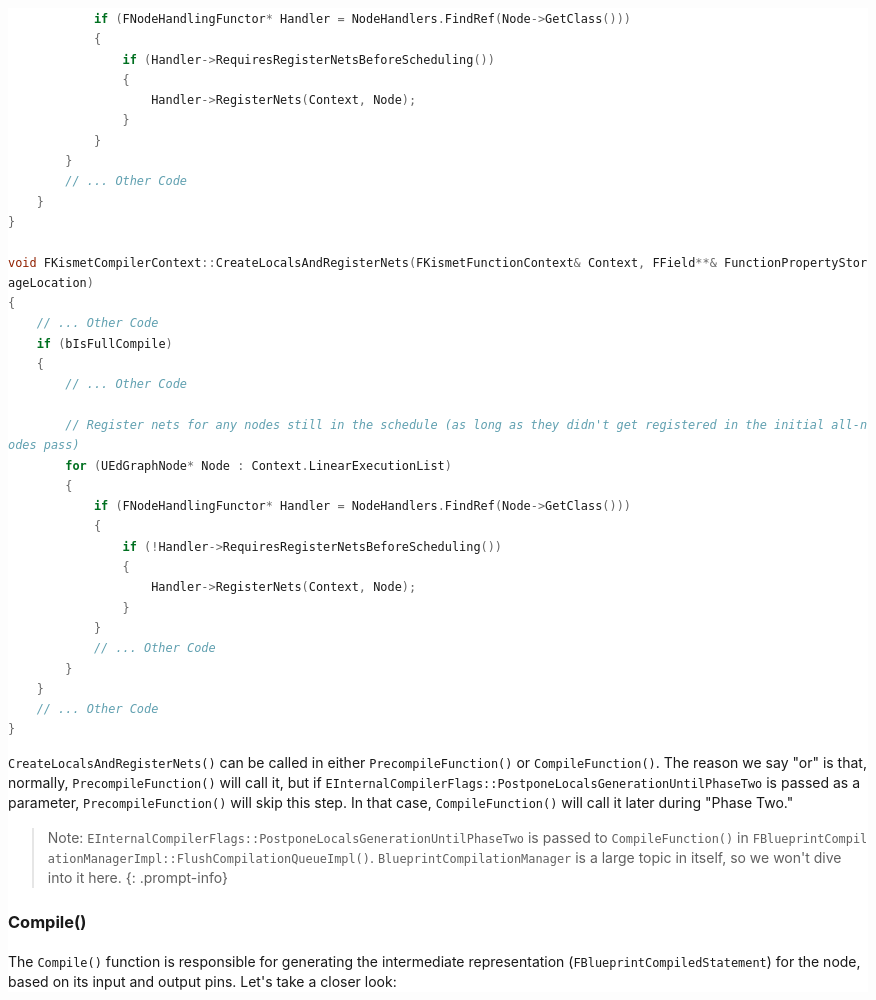 ```cpp
            if (FNodeHandlingFunctor* Handler = NodeHandlers.FindRef(Node->GetClass()))
            {
                if (Handler->RequiresRegisterNetsBeforeScheduling())
                {
                    Handler->RegisterNets(Context, Node);
                }
            }
        }
        // ... Other Code
    }
}

void FKismetCompilerContext::CreateLocalsAndRegisterNets(FKismetFunctionContext& Context, FField**& FunctionPropertyStorageLocation)
{
    // ... Other Code
    if (bIsFullCompile)
    {
        // ... Other Code

        // Register nets for any nodes still in the schedule (as long as they didn't get registered in the initial all-nodes pass)
        for (UEdGraphNode* Node : Context.LinearExecutionList)
        {
            if (FNodeHandlingFunctor* Handler = NodeHandlers.FindRef(Node->GetClass()))
            {
                if (!Handler->RequiresRegisterNetsBeforeScheduling())
                {
                    Handler->RegisterNets(Context, Node);
                }
            }
            // ... Other Code
        }
    }
    // ... Other Code
}
```

`CreateLocalsAndRegisterNets()` can be called in either `PrecompileFunction()` or `CompileFunction()`. The reason we say "or" is that, normally, `PrecompileFunction()` will call it, but if `EInternalCompilerFlags::PostponeLocalsGenerationUntilPhaseTwo` is passed as a parameter, `PrecompileFunction()` will skip this step. In that case, `CompileFunction()` will call it later during "Phase Two."

>Note: `EInternalCompilerFlags::PostponeLocalsGenerationUntilPhaseTwo` is passed to `CompileFunction()` in `FBlueprintCompilationManagerImpl::FlushCompilationQueueImpl()`. `BlueprintCompilationManager` is a large topic in itself, so we won't dive into it here.
{: .prompt-info}

### Compile()
The `Compile()` function is responsible for generating the intermediate representation (`FBlueprintCompiledStatement`) for the node, based on its input and output pins. Let's take a closer look:

